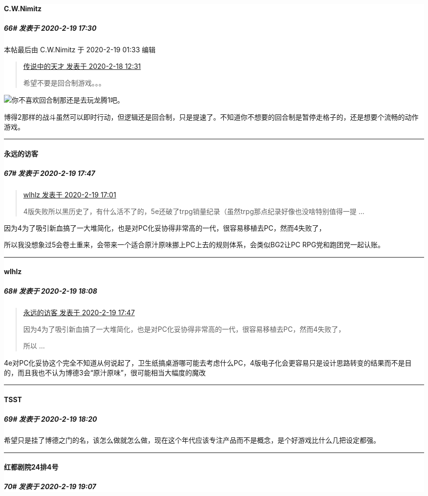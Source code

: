 ####  C.W.Nimitz  
##### 66#       发表于 2020-2-19 17:30


 本帖最后由 C.W.Nimitz 于 2020-2-19 01:33 编辑 
<blockquote><a href="httphttps://bbs.saraba1st.com/2b/forum.php?mod=redirect&amp;goto=findpost&amp;pid=46457251&amp;ptid=1914598" target="_blank">传说中的天才 发表于 2020-2-18 12:31</a>

希望不要是回合制游戏。。。</blockquote>
<img src="https://static.saraba1st.com/image/smiley/face2017/067.png" referrerpolicy="no-referrer">你不喜欢回合制那还是去玩龙腾1吧。

博得2那样的战斗虽然可以即时行动，但逻辑还是回合制，只是提速了。不知道你不想要的回合制是暂停走格子的，还是想要个流畅的动作游戏。


-----

####  永远的访客  
##### 67#       发表于 2020-2-19 17:47


<blockquote><a href="httphttps://bbs.saraba1st.com/2b/forum.php?mod=redirect&amp;goto=findpost&amp;pid=46462494&amp;ptid=1914598" target="_blank">wlhlz 发表于 2020-2-19 17:01</a>

4版失败所以黑历史了，有什么活不了的，5e还破了trpg销量纪录（虽然trpg那点纪录好像也没啥特别值得一提 ...</blockquote>
因为4为了吸引新血搞了一大堆简化，也是对PC化妥协得非常高的一代，很容易移植去PC，然而4失败了，

所以我没想象过5会卷土重来，会带来一个适合原汁原味挪上PC上去的规则体系，会类似BG2让PC RPG党和跑团党一起认账。


-----

####  wlhlz  
##### 68#       发表于 2020-2-19 18:08


<blockquote><a href="httphttps://bbs.saraba1st.com/2b/forum.php?mod=redirect&amp;goto=findpost&amp;pid=46462917&amp;ptid=1914598" target="_blank">永远的访客 发表于 2020-2-19 17:47</a>

因为4为了吸引新血搞了一大堆简化，也是对PC化妥协得非常高的一代，很容易移植去PC，然而4失败了，

所以 ...</blockquote>
4e对PC化妥协这个完全不知道从何说起了，卫生纸搞桌游哪可能去考虑什么PC，4版电子化会更容易只是设计思路转变的结果而不是目的，而且我也不认为博德3会“原汁原味”，很可能相当大幅度的魔改


-----

####  TSST  
##### 69#       发表于 2020-2-19 18:20


希望只是挂了博德之门的名，该怎么做就怎么做，现在这个年代应该专注产品而不是概念，是个好游戏比什么几把设定都强。


-----

####  红都剧院24排4号  
##### 70#       发表于 2020-2-19 19:07
